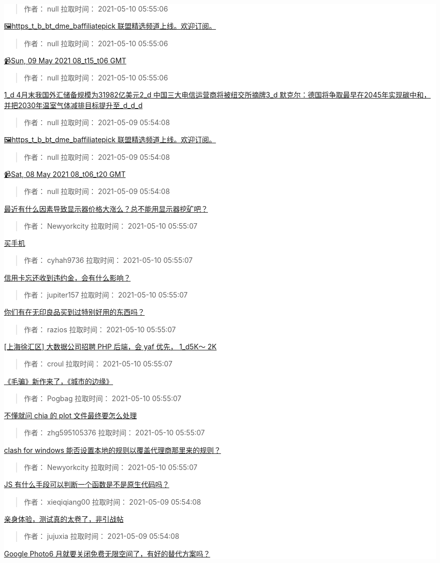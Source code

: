 > 作者： null  拉取时间： 2021-05-10 05:55:06

 [🖼https_t_b_bt_dme_baffiliatepick 联盟精选频道上线。欢迎订阅。](https://t.me/tgchinanews/1179)

> 作者： null  拉取时间： 2021-05-10 05:55:06

 [📹Sun, 09 May 2021 08_t15_t06 GMT](https://t.me/tgchinanews/1178)

> 作者： null  拉取时间： 2021-05-10 05:55:06

 [1_d 4月末我国外汇储备规模为31982亿美元2_d 中国三大电信运营商将被纽交所摘牌3_d 默克尔：德国将争取最早在2045年实现碳中和，并把2030年温室气体减排目标提升至_d_d_d](https://t.me/tgchinanews/1177)

> 作者： null  拉取时间： 2021-05-09 05:54:08

 [🖼https_t_b_bt_dme_baffiliatepick 联盟精选频道上线。欢迎订阅。](https://t.me/tgchinanews/1176)

> 作者： null  拉取时间： 2021-05-09 05:54:08

 [📹Sat, 08 May 2021 08_t06_t20 GMT](https://t.me/tgchinanews/1175)

> 作者： null  拉取时间： 2021-05-09 05:54:08

 [最近有什么因素导致显示器价格大涨么？总不能用显示器挖矿吧？](https://www.v2ex.com/t/775857)

> 作者： Newyorkcity  拉取时间： 2021-05-10 05:55:07

 [买手机](https://www.v2ex.com/t/775855)

> 作者： cyhah9736  拉取时间： 2021-05-10 05:55:07

 [信用卡忘还收到违约金，会有什么影响？](https://www.v2ex.com/t/775816)

> 作者： jupiter157  拉取时间： 2021-05-10 05:55:07

 [你们有在无印良品买到过特别好用的东西吗？](https://www.v2ex.com/t/775799)

> 作者： razios  拉取时间： 2021-05-10 05:55:07

 [[上海徐汇区] 大数据公司招聘 PHP 后端，会 yaf 优先， 1_d5K～ 2K](https://www.v2ex.com/t/775798)

> 作者： croul  拉取时间： 2021-05-10 05:55:07

 [《毛骗》新作来了，《城市的边缘》](https://www.v2ex.com/t/775785)

> 作者： Pogbag  拉取时间： 2021-05-10 05:55:07

 [不懂就问 chia 的 plot 文件最终要怎么处理](https://www.v2ex.com/t/775778)

> 作者： zhg595105376  拉取时间： 2021-05-10 05:55:07

 [clash for windows 能否设置本地的规则以覆盖代理商那里来的规则？](https://www.v2ex.com/t/775773)

> 作者： Newyorkcity  拉取时间： 2021-05-10 05:55:07

 [JS 有什么手段可以判断一个函数是不是原生代码吗？](https://www.v2ex.com/t/775677)

> 作者： xieqiqiang00  拉取时间： 2021-05-09 05:54:08

 [亲身体验，测试真的太卷了，非引战帖](https://www.v2ex.com/t/775642)

> 作者： jujuxia  拉取时间： 2021-05-09 05:54:08

 [Google Photo6 月就要关闭免费无限空间了，有好的替代方案吗？](https://www.v2ex.com/t/775605)
